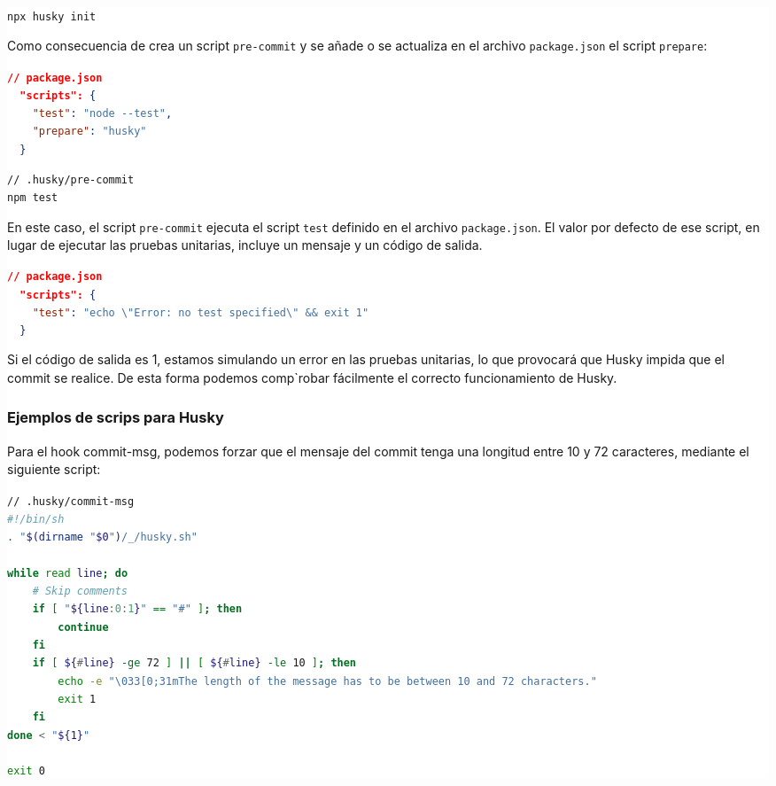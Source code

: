 ```sh
npx husky init
```

Como consecuencia de crea un script `pre-commit` y se añade o se actualiza en el archivo `package.json` el script `prepare`:

```json
// package.json
  "scripts": {
    "test": "node --test",
    "prepare": "husky"
  }
```

```script
// .husky/pre-commit
npm test
```

En este caso, el script `pre-commit` ejecuta el script `test` definido en el archivo `package.json`.
El valor por defecto de ese script, en lugar de ejecutar las pruebas unitarias, incluye un mensaje y un código de salida.

```json
// package.json
  "scripts": {
    "test": "echo \"Error: no test specified\" && exit 1"
  }
```

Si el código de salida es 1, estamos simulando un error en las pruebas unitarias, lo que provocará que Husky impida que el commit se realice. De esta forma podemos comp`robar fácilmente el correcto funcionamiento de Husky.

### Ejemplos de scrips para Husky

Para el hook commit-msg, podemos forzar que el mensaje del commit tenga una longitud entre 10 y 72 caracteres, mediante el siguiente script:

```sh
// .husky/commit-msg
#!/bin/sh
. "$(dirname "$0")/_/husky.sh"

while read line; do
    # Skip comments
    if [ "${line:0:1}" == "#" ]; then
        continue
    fi
    if [ ${#line} -ge 72 ] || [ ${#line} -le 10 ]; then
        echo -e "\033[0;31mThe length of the message has to be between 10 and 72 characters."
        exit 1
    fi
done < "${1}"

exit 0
```
